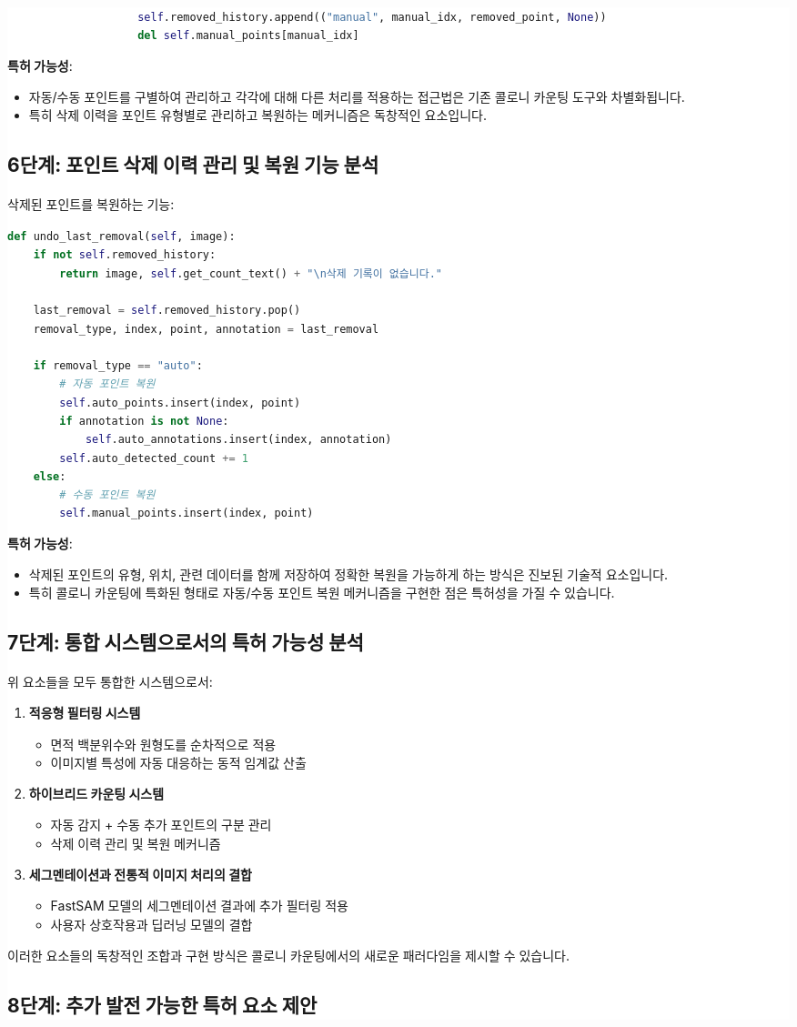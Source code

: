 ```python
                    self.removed_history.append(("manual", manual_idx, removed_point, None))
                    del self.manual_points[manual_idx]
```

**특허 가능성**:
* 자동/수동 포인트를 구별하여 관리하고 각각에 대해 다른 처리를 적용하는 접근법은 기존 콜로니 카운팅 도구와 차별화됩니다.
* 특히 삭제 이력을 포인트 유형별로 관리하고 복원하는 메커니즘은 독창적인 요소입니다.

## 6단계: 포인트 삭제 이력 관리 및 복원 기능 분석

삭제된 포인트를 복원하는 기능:

```python
def undo_last_removal(self, image):
    if not self.removed_history:
        return image, self.get_count_text() + "\n삭제 기록이 없습니다."
    
    last_removal = self.removed_history.pop()
    removal_type, index, point, annotation = last_removal
    
    if removal_type == "auto":
        # 자동 포인트 복원
        self.auto_points.insert(index, point)
        if annotation is not None:
            self.auto_annotations.insert(index, annotation)
        self.auto_detected_count += 1
    else:
        # 수동 포인트 복원
        self.manual_points.insert(index, point)
```

**특허 가능성**:
* 삭제된 포인트의 유형, 위치, 관련 데이터를 함께 저장하여 정확한 복원을 가능하게 하는 방식은 진보된 기술적 요소입니다.
* 특히 콜로니 카운팅에 특화된 형태로 자동/수동 포인트 복원 메커니즘을 구현한 점은 특허성을 가질 수 있습니다.

## 7단계: 통합 시스템으로서의 특허 가능성 분석

위 요소들을 모두 통합한 시스템으로서:

1. **적응형 필터링 시스템**
   - 면적 백분위수와 원형도를 순차적으로 적용
   - 이미지별 특성에 자동 대응하는 동적 임계값 산출

2. **하이브리드 카운팅 시스템**
   - 자동 감지 + 수동 추가 포인트의 구분 관리
   - 삭제 이력 관리 및 복원 메커니즘

3. **세그멘테이션과 전통적 이미지 처리의 결합**
   - FastSAM 모델의 세그멘테이션 결과에 추가 필터링 적용
   - 사용자 상호작용과 딥러닝 모델의 결합

이러한 요소들의 독창적인 조합과 구현 방식은 콜로니 카운팅에서의 새로운 패러다임을 제시할 수 있습니다.

## 8단계: 추가 발전 가능한 특허 요소 제안
